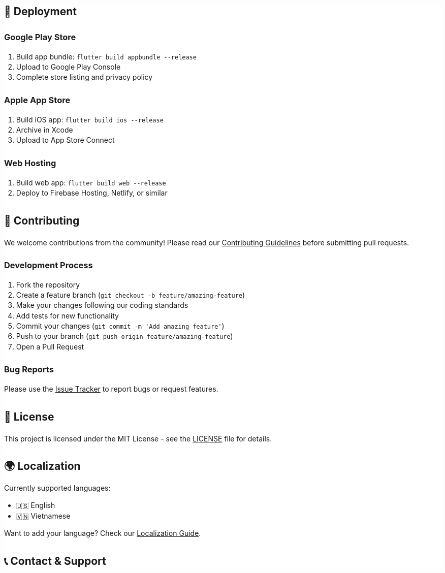 ## 🚀 Deployment

### Google Play Store
1. Build app bundle: `flutter build appbundle --release`
2. Upload to Google Play Console
3. Complete store listing and privacy policy

### Apple App Store
1. Build iOS app: `flutter build ios --release`
2. Archive in Xcode
3. Upload to App Store Connect

### Web Hosting
1. Build web app: `flutter build web --release`
2. Deploy to Firebase Hosting, Netlify, or similar

## 🤝 Contributing

We welcome contributions from the community! Please read our [Contributing Guidelines](CONTRIBUTING.md) before submitting pull requests.

### Development Process
1. Fork the repository
2. Create a feature branch (`git checkout -b feature/amazing-feature`)
3. Make your changes following our coding standards
4. Add tests for new functionality
5. Commit your changes (`git commit -m 'Add amazing feature'`)
6. Push to your branch (`git push origin feature/amazing-feature`)
7. Open a Pull Request

### Bug Reports
Please use the [Issue Tracker](https://github.com/your-username/TuneZ-Music-App-FE/issues) to report bugs or request features.

## 📄 License

This project is licensed under the MIT License - see the [LICENSE](LICENSE) file for details.

## 🌍 Localization

Currently supported languages:
- 🇺🇸 English
- 🇻🇳 Vietnamese

Want to add your language? Check our [Localization Guide](docs/localization.md).

## 📞 Contact & Support
